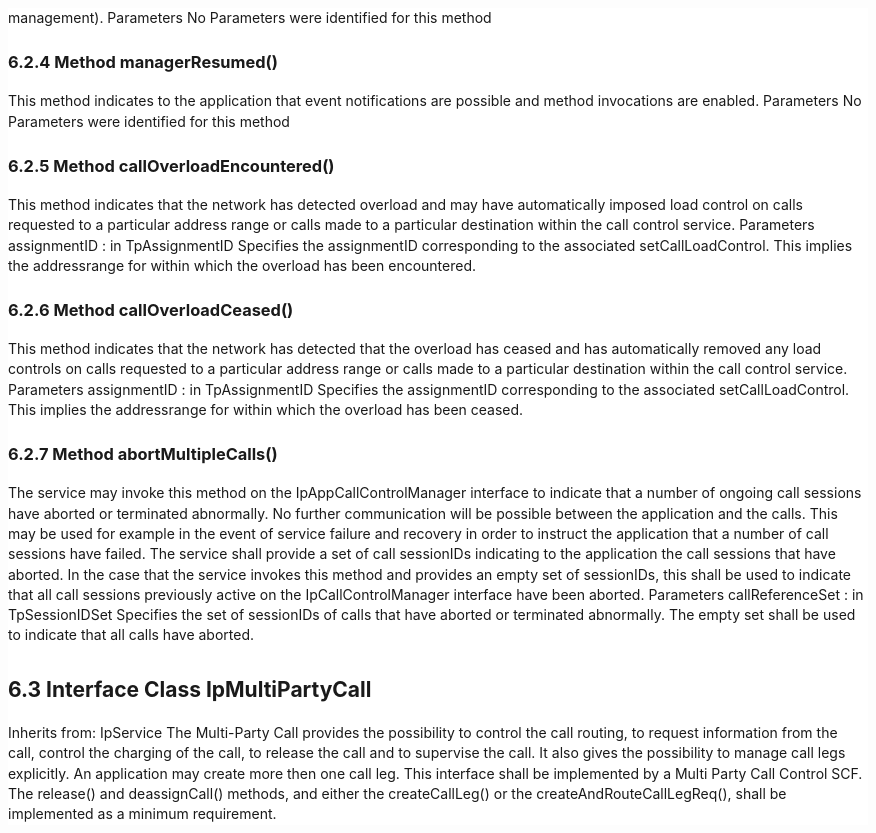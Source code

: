 management).
Parameters
No Parameters were identified for this method
### 6.2.4 Method managerResumed()
This method indicates to the application that event notifications are possible
and method invocations are enabled.
Parameters
No Parameters were identified for this method
### 6.2.5 Method callOverloadEncountered()
This method indicates that the network has detected overload and may have
automatically imposed load control on calls requested to a particular address
range or calls made to a particular destination within the call control
service.
Parameters
assignmentID : in TpAssignmentID
Specifies the assignmentID corresponding to the associated setCallLoadControl.
This implies the addressrange for within which the overload has been
encountered.
### 6.2.6 Method callOverloadCeased()
This method indicates that the network has detected that the overload has
ceased and has automatically removed any load controls on calls requested to a
particular address range or calls made to a particular destination within the
call control service.
Parameters
assignmentID : in TpAssignmentID
Specifies the assignmentID corresponding to the associated setCallLoadControl.
This implies the addressrange for within which the overload has been ceased.
### 6.2.7 Method abortMultipleCalls()
The service may invoke this method on the IpAppCallControlManager interface to
indicate that a number of ongoing call sessions have aborted or terminated
abnormally. No further communication will be possible between the application
and the calls. This may be used for example in the event of service failure
and recovery in order to instruct the application that a number of call
sessions have failed. The service shall provide a set of call sessionIDs
indicating to the application the call sessions that have aborted. In the case
that the service invokes this method and provides an empty set of sessionIDs,
this shall be used to indicate that all call sessions previously active on the
IpCallControlManager interface have been aborted.
Parameters
callReferenceSet : in TpSessionIDSet
Specifies the set of sessionIDs of calls that have aborted or terminated
abnormally. The empty set shall be used to indicate that all calls have
aborted.
## 6.3 Interface Class IpMultiPartyCall
Inherits from: IpService
The Multi-Party Call provides the possibility to control the call routing, to
request information from the call, control the charging of the call, to
release the call and to supervise the call. It also gives the possibility to
manage call legs explicitly. An application may create more then one call leg.
This interface shall be implemented by a Multi Party Call Control SCF. The
release() and deassignCall() methods, and either the createCallLeg() or the
createAndRouteCallLegReq(), shall be implemented as a minimum requirement.